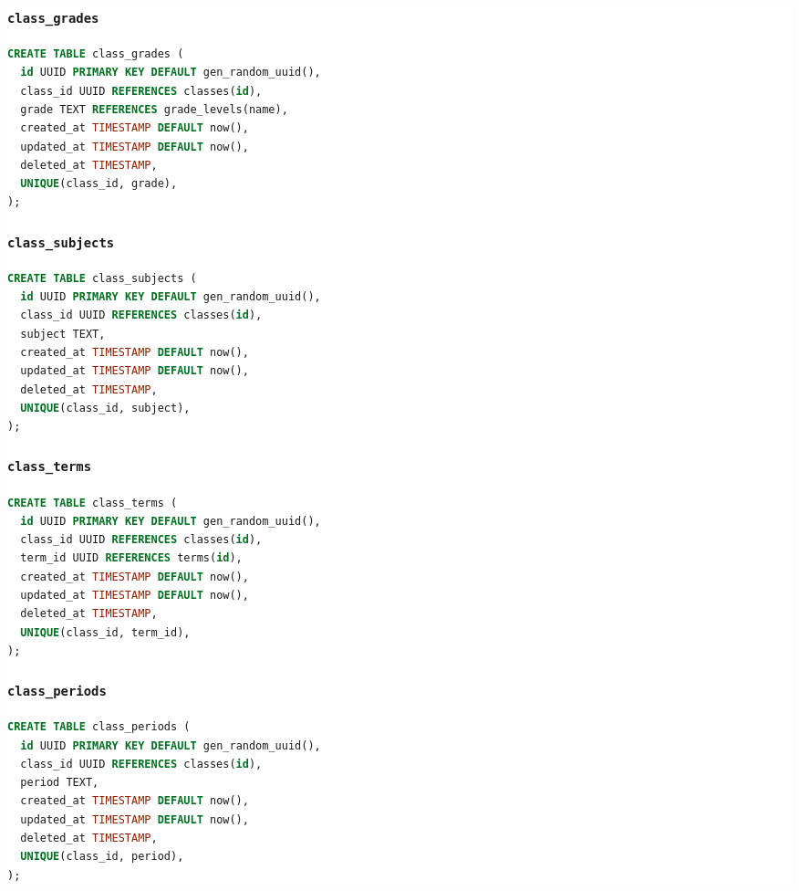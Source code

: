 ### `class_grades`

```sql
CREATE TABLE class_grades (
  id UUID PRIMARY KEY DEFAULT gen_random_uuid(),
  class_id UUID REFERENCES classes(id),
  grade TEXT REFERENCES grade_levels(name),
  created_at TIMESTAMP DEFAULT now(),
  updated_at TIMESTAMP DEFAULT now(),
  deleted_at TIMESTAMP,
  UNIQUE(class_id, grade),
);
```

### `class_subjects`

```sql
CREATE TABLE class_subjects (
  id UUID PRIMARY KEY DEFAULT gen_random_uuid(),
  class_id UUID REFERENCES classes(id),
  subject TEXT,
  created_at TIMESTAMP DEFAULT now(),
  updated_at TIMESTAMP DEFAULT now(),
  deleted_at TIMESTAMP,
  UNIQUE(class_id, subject),
);
```

### `class_terms`

```sql
CREATE TABLE class_terms (
  id UUID PRIMARY KEY DEFAULT gen_random_uuid(),
  class_id UUID REFERENCES classes(id),
  term_id UUID REFERENCES terms(id),
  created_at TIMESTAMP DEFAULT now(),
  updated_at TIMESTAMP DEFAULT now(),
  deleted_at TIMESTAMP,
  UNIQUE(class_id, term_id),
);
```

### `class_periods`

```sql
CREATE TABLE class_periods (
  id UUID PRIMARY KEY DEFAULT gen_random_uuid(),
  class_id UUID REFERENCES classes(id),
  period TEXT,
  created_at TIMESTAMP DEFAULT now(),
  updated_at TIMESTAMP DEFAULT now(),
  deleted_at TIMESTAMP,
  UNIQUE(class_id, period),
);
```
